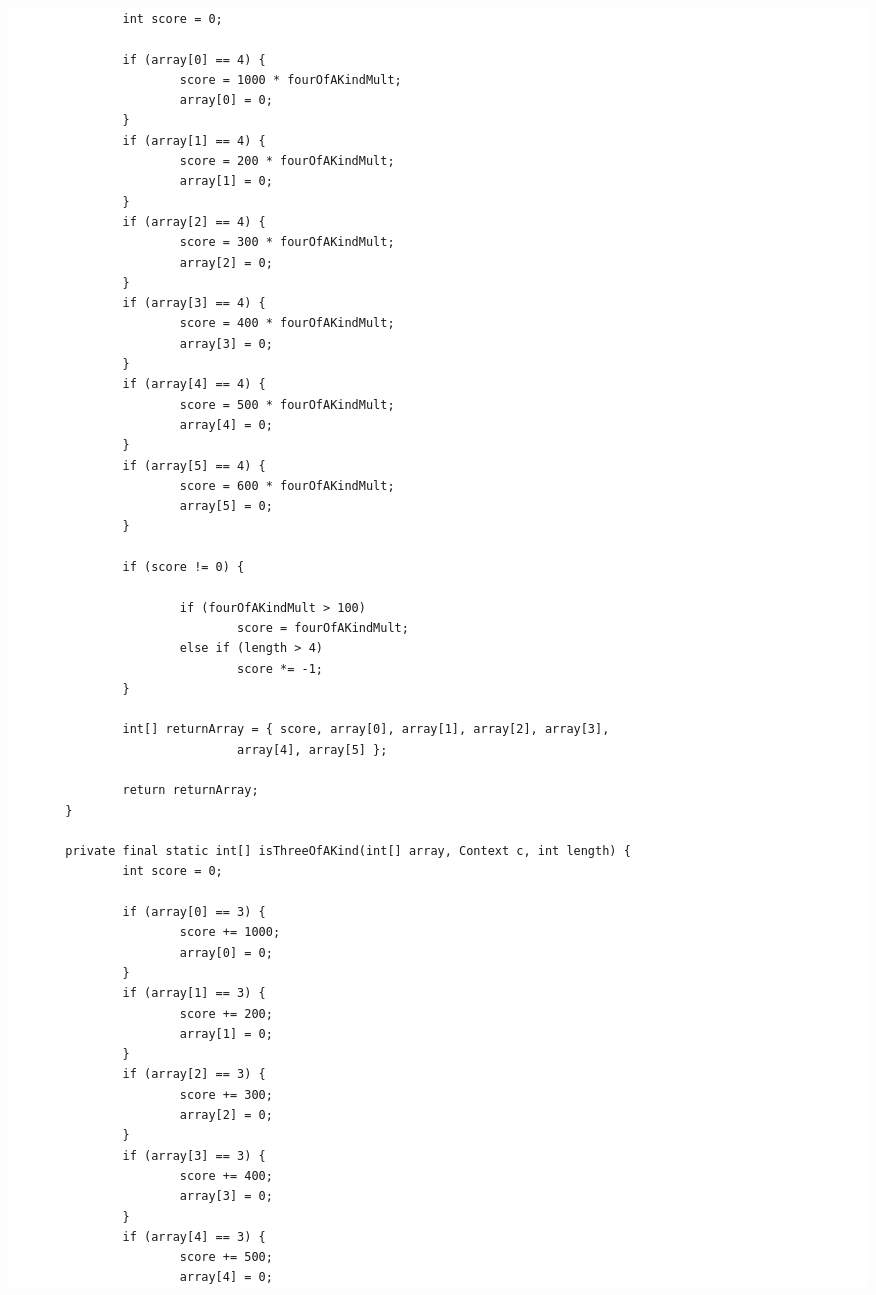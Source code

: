 ```
                int score = 0;

                if (array[0] == 4) {
                        score = 1000 * fourOfAKindMult;
                        array[0] = 0;
                }
                if (array[1] == 4) {
                        score = 200 * fourOfAKindMult;
                        array[1] = 0;
                }
                if (array[2] == 4) {
                        score = 300 * fourOfAKindMult;
                        array[2] = 0;
                }
                if (array[3] == 4) {
                        score = 400 * fourOfAKindMult;
                        array[3] = 0;
                }
                if (array[4] == 4) {
                        score = 500 * fourOfAKindMult;
                        array[4] = 0;
                }
                if (array[5] == 4) {
                        score = 600 * fourOfAKindMult;
                        array[5] = 0;
                }

                if (score != 0) {

                        if (fourOfAKindMult > 100)
                                score = fourOfAKindMult;
                        else if (length > 4)
                                score *= -1;
                }

                int[] returnArray = { score, array[0], array[1], array[2], array[3],
                                array[4], array[5] };

                return returnArray;
        }

        private final static int[] isThreeOfAKind(int[] array, Context c, int length) {
                int score = 0;

                if (array[0] == 3) {
                        score += 1000;
                        array[0] = 0;
                }
                if (array[1] == 3) {
                        score += 200;
                        array[1] = 0;
                }
                if (array[2] == 3) {
                        score += 300;
                        array[2] = 0;
                }
                if (array[3] == 3) {
                        score += 400;
                        array[3] = 0;
                }
                if (array[4] == 3) {
                        score += 500;
                        array[4] = 0;
```